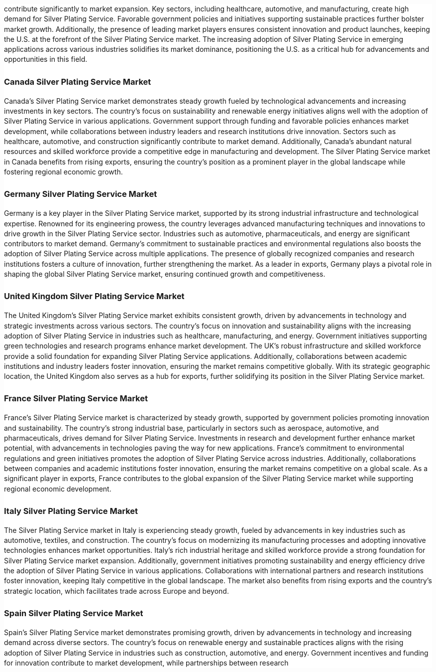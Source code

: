 contribute significantly to market expansion. Key sectors, including healthcare, automotive, and manufacturing, create high demand for Silver Plating Service. Favorable government policies and initiatives supporting sustainable practices further bolster market growth. Additionally, the presence of leading market players ensures consistent innovation and product launches, keeping the U.S. at the forefront of the Silver Plating Service market. The increasing adoption of Silver Plating Service in emerging applications across various industries solidifies its market dominance, positioning the U.S. as a critical hub for advancements and opportunities in this field.</p><h3>Canada Silver Plating Service Market</h3><p>Canada&rsquo;s Silver Plating Service market demonstrates steady growth fueled by technological advancements and increasing investments in key sectors. The country&rsquo;s focus on sustainability and renewable energy initiatives aligns well with the adoption of Silver Plating Service in various applications. Government support through funding and favorable policies enhances market development, while collaborations between industry leaders and research institutions drive innovation. Sectors such as healthcare, automotive, and construction significantly contribute to market demand. Additionally, Canada&rsquo;s abundant natural resources and skilled workforce provide a competitive edge in manufacturing and development. The Silver Plating Service market in Canada benefits from rising exports, ensuring the country&rsquo;s position as a prominent player in the global landscape while fostering regional economic growth.</p><h3>Germany Silver Plating Service Market</h3><p>Germany is a key player in the Silver Plating Service market, supported by its strong industrial infrastructure and technological expertise. Renowned for its engineering prowess, the country leverages advanced manufacturing techniques and innovations to drive growth in the Silver Plating Service sector. Industries such as automotive, pharmaceuticals, and energy are significant contributors to market demand. Germany&rsquo;s commitment to sustainable practices and environmental regulations also boosts the adoption of Silver Plating Service across multiple applications. The presence of globally recognized companies and research institutions fosters a culture of innovation, further strengthening the market. As a leader in exports, Germany plays a pivotal role in shaping the global Silver Plating Service market, ensuring continued growth and competitiveness.</p><h3>United Kingdom Silver Plating Service Market</h3><p>The United Kingdom&rsquo;s Silver Plating Service market exhibits consistent growth, driven by advancements in technology and strategic investments across various sectors. The country&rsquo;s focus on innovation and sustainability aligns with the increasing adoption of Silver Plating Service in industries such as healthcare, manufacturing, and energy. Government initiatives supporting green technologies and research programs enhance market development. The UK&rsquo;s robust infrastructure and skilled workforce provide a solid foundation for expanding Silver Plating Service applications. Additionally, collaborations between academic institutions and industry leaders foster innovation, ensuring the market remains competitive globally. With its strategic geographic location, the United Kingdom also serves as a hub for exports, further solidifying its position in the Silver Plating Service market.</p><h3>France Silver Plating Service Market</h3><p>France&rsquo;s Silver Plating Service market is characterized by steady growth, supported by government policies promoting innovation and sustainability. The country&rsquo;s strong industrial base, particularly in sectors such as aerospace, automotive, and pharmaceuticals, drives demand for Silver Plating Service. Investments in research and development further enhance market potential, with advancements in technologies paving the way for new applications. France&rsquo;s commitment to environmental regulations and green initiatives promotes the adoption of Silver Plating Service across industries. Additionally, collaborations between companies and academic institutions foster innovation, ensuring the market remains competitive on a global scale. As a significant player in exports, France contributes to the global expansion of the Silver Plating Service market while supporting regional economic development.</p><h3>Italy Silver Plating Service Market</h3><p>The Silver Plating Service market in Italy is experiencing steady growth, fueled by advancements in key industries such as automotive, textiles, and construction. The country&rsquo;s focus on modernizing its manufacturing processes and adopting innovative technologies enhances market opportunities. Italy&rsquo;s rich industrial heritage and skilled workforce provide a strong foundation for Silver Plating Service market expansion. Additionally, government initiatives promoting sustainability and energy efficiency drive the adoption of Silver Plating Service in various applications. Collaborations with international partners and research institutions foster innovation, keeping Italy competitive in the global landscape. The market also benefits from rising exports and the country&rsquo;s strategic location, which facilitates trade across Europe and beyond.</p><h3>Spain Silver Plating Service Market</h3><p>Spain&rsquo;s Silver Plating Service market demonstrates promising growth, driven by advancements in technology and increasing demand across diverse sectors. The country&rsquo;s focus on renewable energy and sustainable practices aligns with the rising adoption of Silver Plating Service in industries such as construction, automotive, and energy. Government incentives and funding for innovation contribute to market development, while partnerships between research